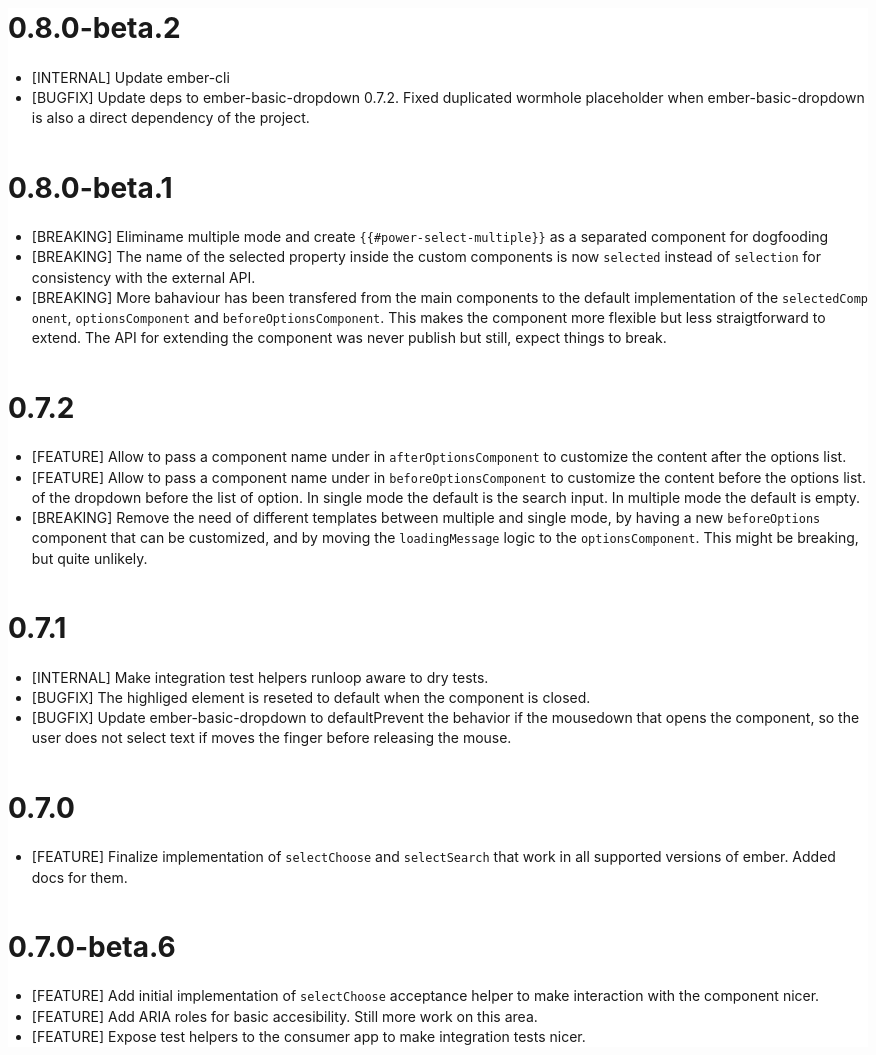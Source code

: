 # 0.8.0-beta.2
- [INTERNAL] Update ember-cli
- [BUGFIX] Update deps to ember-basic-dropdown 0.7.2. Fixed duplicated wormhole placeholder when
  ember-basic-dropdown is also a direct dependency of the project.

# 0.8.0-beta.1

- [BREAKING] Eliminame multiple mode and create `{{#power-select-multiple}}` as a separated component
  for dogfooding
- [BREAKING] The name of the selected property inside the custom components is now `selected` instead of `selection`
  for consistency with the external API.
- [BREAKING] More bahaviour has been transfered from the main components to the default implementation
  of the `selectedComponent`, `optionsComponent` and `beforeOptionsComponent`. This makes the component
  more flexible but less straigtforward to extend. The API for extending the component was never publish
  but still, expect things to break.


# 0.7.2
- [FEATURE] Allow to pass a component name under in `afterOptionsComponent` to customize the content after the options list.
- [FEATURE] Allow to pass a component name under in `beforeOptionsComponent` to customize the content before the options list.
  of the dropdown before the list of option. In single mode the default is the search input. In multiple mode the default is empty.
- [BREAKING] Remove the need of different templates between multiple and single mode, by having a
  new `beforeOptions` component that can be customized, and by moving the `loadingMessage` logic
  to the `optionsComponent`. This might be breaking, but quite unlikely.

# 0.7.1

- [INTERNAL] Make integration test helpers runloop aware to dry tests.
- [BUGFIX] The highliged element is reseted to default when the component is closed.
- [BUGFIX] Update ember-basic-dropdown to defaultPrevent the behavior if the mousedown that opens the
  component, so the user does not select text if moves the finger before releasing the mouse.

# 0.7.0
- [FEATURE] Finalize implementation of `selectChoose` and `selectSearch` that work in all supported
  versions of ember. Added docs for them.

# 0.7.0-beta.6
- [FEATURE] Add initial implementation of `selectChoose` acceptance helper to make
  interaction with the component nicer.
- [FEATURE] Add ARIA roles for basic accesibility. Still more work on this area.
- [FEATURE] Expose test helpers to the consumer app to make integration tests nicer.
